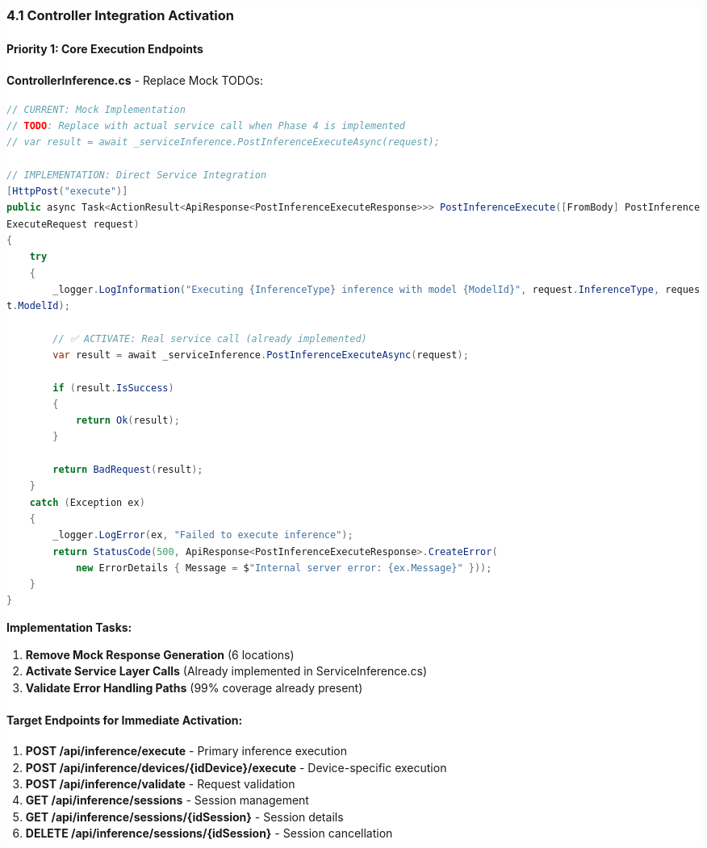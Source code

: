 
### 4.1 Controller Integration Activation

#### **Priority 1: Core Execution Endpoints**

**ControllerInference.cs** - Replace Mock TODOs:

```csharp
// CURRENT: Mock Implementation
// TODO: Replace with actual service call when Phase 4 is implemented
// var result = await _serviceInference.PostInferenceExecuteAsync(request);

// IMPLEMENTATION: Direct Service Integration
[HttpPost("execute")]
public async Task<ActionResult<ApiResponse<PostInferenceExecuteResponse>>> PostInferenceExecute([FromBody] PostInferenceExecuteRequest request)
{
    try
    {
        _logger.LogInformation("Executing {InferenceType} inference with model {ModelId}", request.InferenceType, request.ModelId);

        // ✅ ACTIVATE: Real service call (already implemented)
        var result = await _serviceInference.PostInferenceExecuteAsync(request);
        
        if (result.IsSuccess)
        {
            return Ok(result);
        }
        
        return BadRequest(result);
    }
    catch (Exception ex)
    {
        _logger.LogError(ex, "Failed to execute inference");
        return StatusCode(500, ApiResponse<PostInferenceExecuteResponse>.CreateError(
            new ErrorDetails { Message = $"Internal server error: {ex.Message}" }));
    }
}
```

**Implementation Tasks:**
1. **Remove Mock Response Generation** (6 locations)
2. **Activate Service Layer Calls** (Already implemented in ServiceInference.cs)
3. **Validate Error Handling Paths** (99% coverage already present)

#### **Target Endpoints for Immediate Activation:**

1. **POST /api/inference/execute** - Primary inference execution
2. **POST /api/inference/devices/{idDevice}/execute** - Device-specific execution  
3. **POST /api/inference/validate** - Request validation
4. **GET /api/inference/sessions** - Session management
5. **GET /api/inference/sessions/{idSession}** - Session details
6. **DELETE /api/inference/sessions/{idSession}** - Session cancellation
